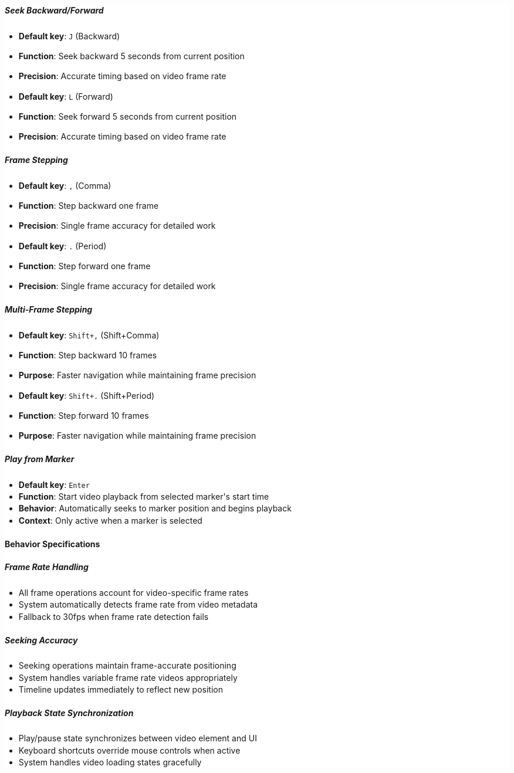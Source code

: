 ##### Seek Backward/Forward

- **Default key**: `J` (Backward)
- **Function**: Seek backward 5 seconds from current position
- **Precision**: Accurate timing based on video frame rate

- **Default key**: `L` (Forward)
- **Function**: Seek forward 5 seconds from current position
- **Precision**: Accurate timing based on video frame rate

##### Frame Stepping

- **Default key**: `,` (Comma)
- **Function**: Step backward one frame
- **Precision**: Single frame accuracy for detailed work

- **Default key**: `.` (Period)
- **Function**: Step forward one frame
- **Precision**: Single frame accuracy for detailed work

##### Multi-Frame Stepping

- **Default key**: `Shift+,` (Shift+Comma)
- **Function**: Step backward 10 frames
- **Purpose**: Faster navigation while maintaining frame precision

- **Default key**: `Shift+.` (Shift+Period)
- **Function**: Step forward 10 frames
- **Purpose**: Faster navigation while maintaining frame precision

##### Play from Marker

- **Default key**: `Enter`
- **Function**: Start video playback from selected marker's start time
- **Behavior**: Automatically seeks to marker position and begins playback
- **Context**: Only active when a marker is selected

#### Behavior Specifications

##### Frame Rate Handling

- All frame operations account for video-specific frame rates
- System automatically detects frame rate from video metadata
- Fallback to 30fps when frame rate detection fails

##### Seeking Accuracy

- Seeking operations maintain frame-accurate positioning
- System handles variable frame rate videos appropriately
- Timeline updates immediately to reflect new position

##### Playback State Synchronization

- Play/pause state synchronizes between video element and UI
- Keyboard shortcuts override mouse controls when active
- System handles video loading states gracefully
